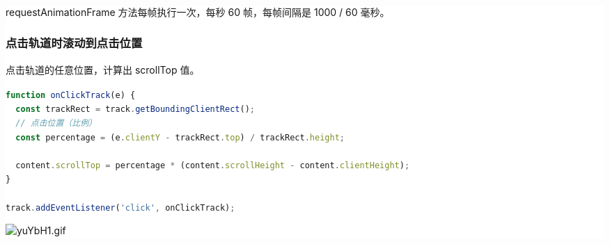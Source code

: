 requestAnimationFrame 方法每帧执行一次，每秒 60 帧，每帧间隔是 1000 / 60 毫秒。

### 点击轨道时滚动到点击位置

点击轨道的任意位置，计算出 scrollTop 值。

```js
function onClickTrack(e) {
  const trackRect = track.getBoundingClientRect();
  // 点击位置（比例）
  const percentage = (e.clientY - trackRect.top) / trackRect.height;

  content.scrollTop = percentage * (content.scrollHeight - content.clientHeight);
}

track.addEventListener('click', onClickTrack);
```

![yuYbH1.gif](https://s3.ax1x.com/2021/02/02/yuYbH1.gif)

